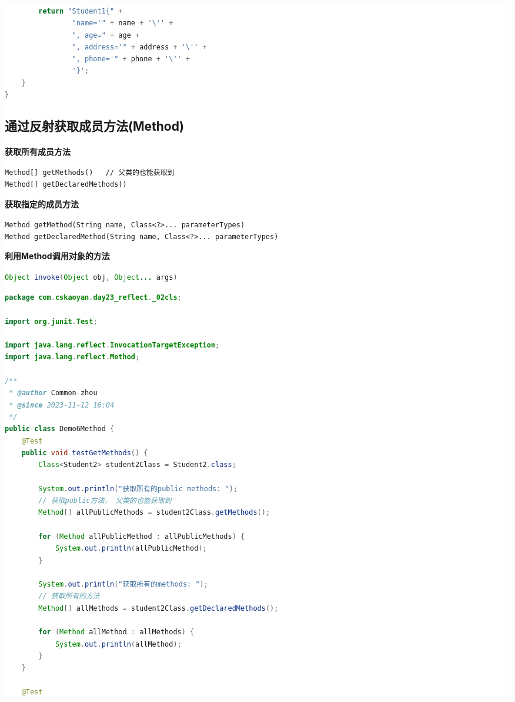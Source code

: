 ```java
        return "Student1{" +
                "name='" + name + '\'' +
                ", age=" + age +
                ", address='" + address + '\'' +
                ", phone='" + phone + '\'' +
                '}';
    }
}
```

## 通过反射获取成员方法(Method)

**获取所有成员方法**

```
Method[] getMethods()   // 父类的也能获取到
Method[] getDeclaredMethods()
```

**获取指定的成员方法**

```
Method getMethod(String name, Class<?>... parameterTypes)
Method getDeclaredMethod(String name, Class<?>... parameterTypes)
```

**利用Method调用对象的方法**

```java
Object invoke(Object obj, Object... args)
```

```java
package com.cskaoyan.day23_reflect._02cls;

import org.junit.Test;

import java.lang.reflect.InvocationTargetException;
import java.lang.reflect.Method;

/**
 * @author Common-zhou
 * @since 2023-11-12 16:04
 */
public class Demo6Method {
    @Test
    public void testGetMethods() {
        Class<Student2> student2Class = Student2.class;

        System.out.println("获取所有的public methods: ");
        // 获取public方法， 父类的也能获取到
        Method[] allPublicMethods = student2Class.getMethods();

        for (Method allPublicMethod : allPublicMethods) {
            System.out.println(allPublicMethod);
        }

        System.out.println("获取所有的methods: ");
        // 获取所有的方法
        Method[] allMethods = student2Class.getDeclaredMethods();

        for (Method allMethod : allMethods) {
            System.out.println(allMethod);
        }
    }

    @Test
```